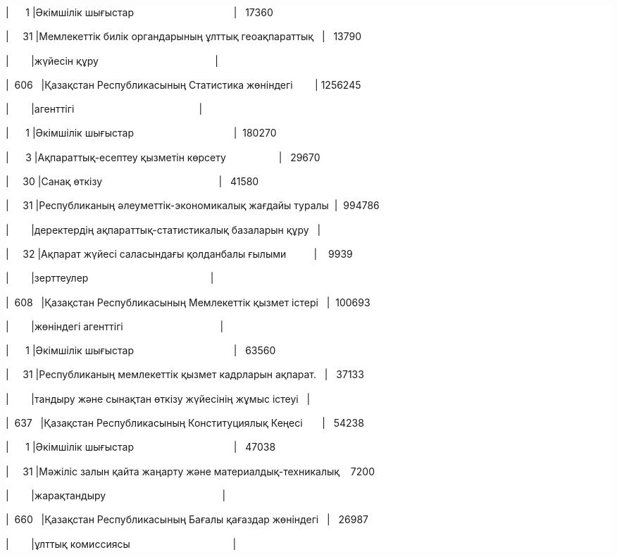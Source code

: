 |      1 |Әкімшілік шығыстар                                    |   17360

|     31 |Мемлекеттік билік органдарының ұлттық геоақпараттық   |   13790

|        |жүйесін құру                                          |

|  606   |Қазақстан Республикасының Статистика жөніндегі        | 1256245

|        |агенттігі                                             |

|      1 |Әкімшілік шығыстар                                    |  180270

|      3 |Ақпараттық-есептеу қызметін көрсету                   |   29670

|     30 |Санақ өткізу                                          |   41580

|     31 |Республиканың әлеуметтік-экономикалық жағдайы туралы  |  994786

|        |деректердің ақпараттық-статистикалық базаларын құру   |

|     32 |Ақпарат жүйесі саласындағы қолданбалы ғылыми          |    9939

|        |зерттеулер                                            |

|  608   |Қазақстан Республикасының Мемлекеттік қызмет істері   |  100693

|        |жөніндегі агенттігі                                   |

|      1 |Әкімшілік шығыстар                                    |   63560

|     31 |Республиканың мемлекеттік қызмет кадрларын ақпарат.   |   37133

|        |тандыру және сынақтан өткізу жүйесінің жұмыс істеуі   |

|  637   |Қазақстан Республикасының Конституциялық Кеңесі       |   54238

|      1 |Әкімшілік шығыстар                                    |   47038

|     31 |Мәжіліс залын қайта жаңарту және материалдық-техникалық    7200

|        |жарақтандыру                                          |

|  660   |Қазақстан Республикасының Бағалы қағаздар жөніндегі   |   26987

|        |ұлттық комиссиясы                                     |
